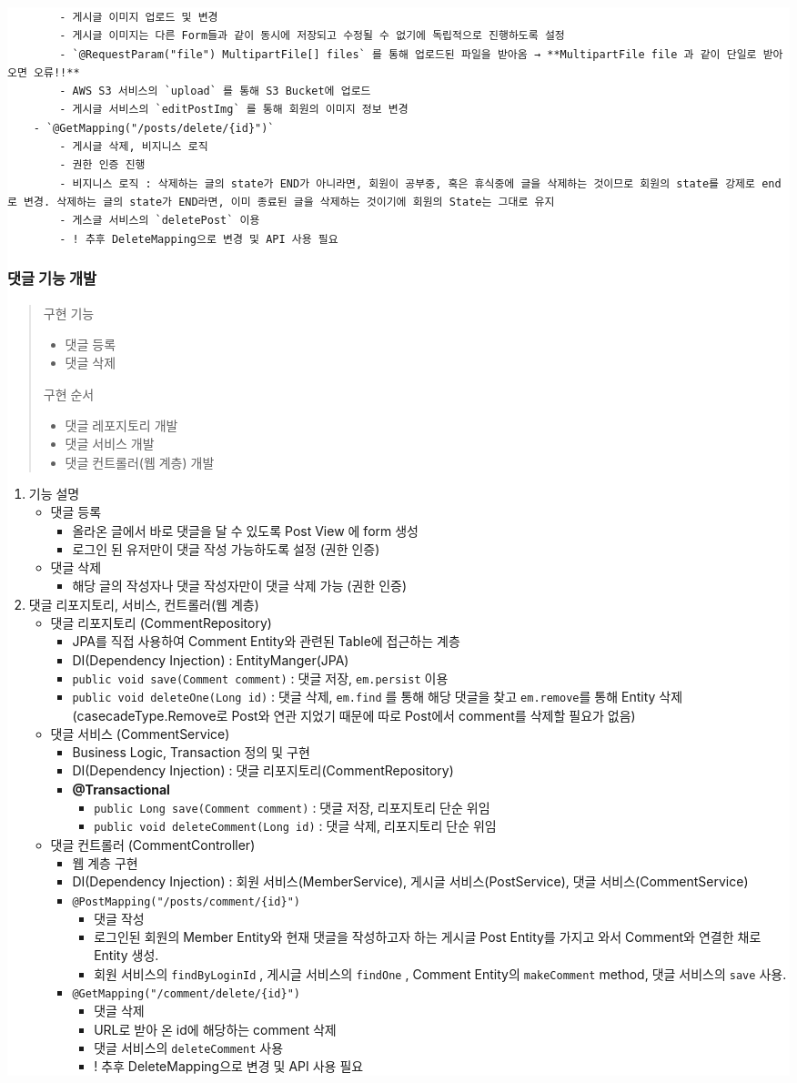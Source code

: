             - 게시글 이미지 업로드 및 변경
            - 게시글 이미지는 다른 Form들과 같이 동시에 저장되고 수정될 수 없기에 독립적으로 진행하도록 설정
            - `@RequestParam("file") MultipartFile[] files` 를 통해 업로드된 파일을 받아옴 → **MultipartFile file 과 같이 단일로 받아오면 오류!!**
            - AWS S3 서비스의 `upload` 를 통해 S3 Bucket에 업로드
            - 게시글 서비스의 `editPostImg` 를 통해 회원의 이미지 정보 변경
        - `@GetMapping("/posts/delete/{id}")`
            - 게시글 삭제, 비지니스 로직
            - 권한 인증 진행
            - 비지니스 로직 : 삭제하는 글의 state가 END가 아니라면, 회원이 공부중, 혹은 휴식중에 글을 삭제하는 것이므로 회원의 state를 강제로 end로 변경. 삭제하는 글의 state가 END라면, 이미 종료된 글을 삭제하는 것이기에 회원의 State는 그대로 유지
            - 게스글 서비스의 `deletePost` 이용
            - ! 추후 DeleteMapping으로 변경 및 API 사용 필요
        

### 댓글 기능 개발


> 구현 기능
> <ul> <li> 댓글 등록 </li>
> <li> 댓글 삭제 </li> </ul>
> 구현 순서
> <ul> <li> 댓글 레포지토리 개발 </li>
> <li> 댓글 서비스 개발 </li>
> <li> 댓글 컨트롤러(웹 계층) 개발 </li> </ul>

1. 기능 설명
    - 댓글 등록
        - 올라온 글에서 바로 댓글을 달 수 있도록 Post View 에 form 생성
        - 로그인 된 유저만이 댓글 작성 가능하도록 설정 (권한 인증)
    - 댓글 삭제
        - 해당 글의 작성자나 댓글 작성자만이 댓글 삭제 가능 (권한 인증)
2. 댓글 리포지토리, 서비스, 컨트롤러(웹 계층)
    - 댓글 리포지토리 (CommentRepository)
        - JPA를 직접 사용하여 Comment Entity와 관련된 Table에 접근하는 계층
        - DI(Dependency Injection) : EntityManger(JPA)
        - `public void save(Comment comment)` : 댓글 저장, `em.persist` 이용
        - `public void deleteOne(Long id)` : 댓글 삭제, `em.find` 를 통해 해당 댓글을 찾고 `em.remove`를 통해 Entity 삭제 (casecadeType.Remove로 Post와 연관 지었기 때문에 따로 Post에서 comment를 삭제할 필요가 없음)
    - 댓글 서비스 (CommentService)
        - Business Logic, Transaction 정의 및 구현
        - DI(Dependency Injection) : 댓글 리포지토리(CommentRepository)
        - **@Transactional**
            - `public Long save(Comment comment)` : 댓글 저장, 리포지토리 단순 위임
            - `public void deleteComment(Long id)` : 댓글 삭제, 리포지토리 단순 위임
    - 댓글 컨트롤러 (CommentController)
        - 웹 계층 구현
        - DI(Dependency Injection) : 회원 서비스(MemberService), 게시글 서비스(PostService), 댓글 서비스(CommentService)
        - `@PostMapping("/posts/comment/{id}")`
            - 댓글 작성
            - 로그인된 회원의 Member Entity와 현재 댓글을 작성하고자 하는 게시글 Post Entity를 가지고 와서 Comment와 연결한 채로 Entity 생성.
            - 회원 서비스의 `findByLoginId` , 게시글 서비스의 `findOne` , Comment Entity의 `makeComment` method, 댓글 서비스의 `save` 사용.
        - `@GetMapping("/comment/delete/{id}")`
            - 댓글 삭제
            - URL로 받아 온 id에 해당하는 comment 삭제
            - 댓글 서비스의 `deleteComment` 사용
            - ! 추후 DeleteMapping으로 변경 및 API 사용 필요
